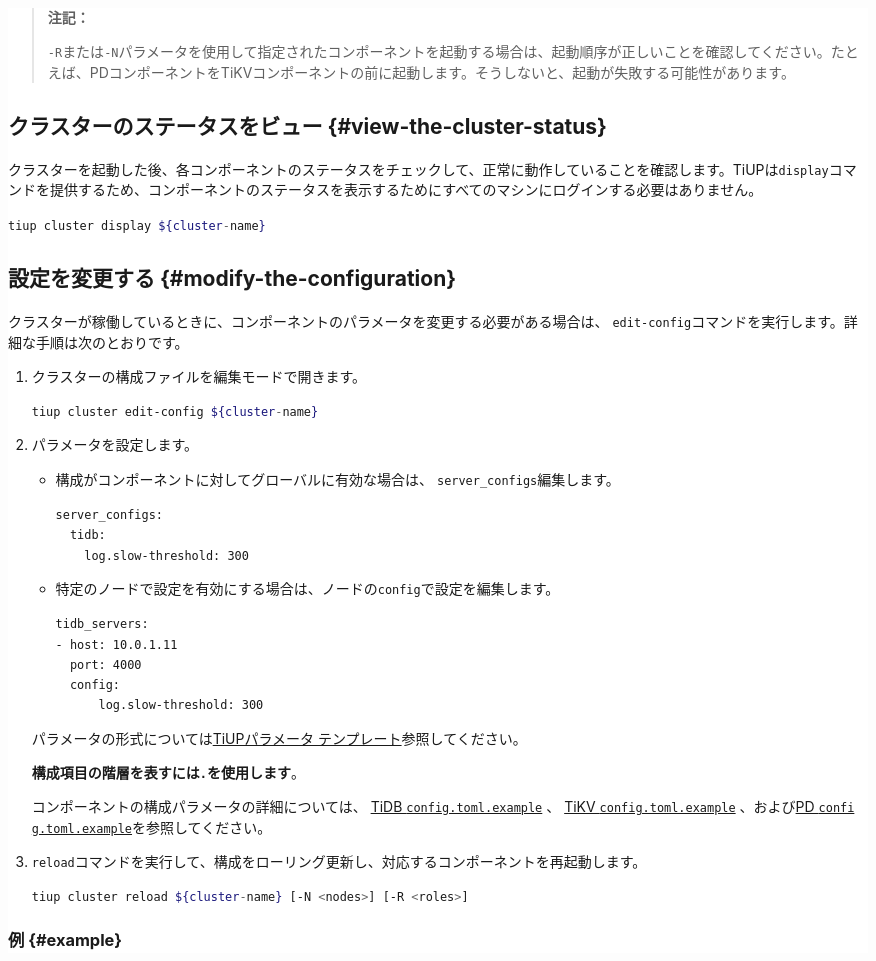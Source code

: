 > **注記：**
>
> `-R`または`-N`パラメータを使用して指定されたコンポーネントを起動する場合は、起動順序が正しいことを確認してください。たとえば、PDコンポーネントをTiKVコンポーネントの前に起動します。そうしないと、起動が失敗する可能性があります。

## クラスターのステータスをビュー {#view-the-cluster-status}

クラスターを起動した後、各コンポーネントのステータスをチェックして、正常に動作していることを確認します。TiUPは`display`コマンドを提供するため、コンポーネントのステータスを表示するためにすべてのマシンにログインする必要はありません。

```bash
tiup cluster display ${cluster-name}
```

## 設定を変更する {#modify-the-configuration}

クラスターが稼働しているときに、コンポーネントのパラメータを変更する必要がある場合は、 `edit-config`コマンドを実行します。詳細な手順は次のとおりです。

1.  クラスターの構成ファイルを編集モードで開きます。

    ```bash
    tiup cluster edit-config ${cluster-name}
    ```

2.  パラメータを設定します。

    -   構成がコンポーネントに対してグローバルに有効な場合は、 `server_configs`編集します。

            server_configs:
              tidb:
                log.slow-threshold: 300

    -   特定のノードで設定を有効にする場合は、ノードの`config`で設定を編集します。

            tidb_servers:
            - host: 10.0.1.11
              port: 4000
              config:
                  log.slow-threshold: 300

    パラメータの形式については[TiUPパラメータ テンプレート](https://github.com/pingcap/tiup/blob/master/embed/examples/cluster/topology.example.yaml)参照してください。

    **構成項目の階層を表すには`.`を使用します**。

    コンポーネントの構成パラメータの詳細については、 [TiDB `config.toml.example`](https://github.com/pingcap/tidb/blob/release-8.1/pkg/config/config.toml.example) 、 [TiKV `config.toml.example`](https://github.com/tikv/tikv/blob/release-8.1/etc/config-template.toml) 、および[PD `config.toml.example`](https://github.com/tikv/pd/blob/release-8.1/conf/config.toml)を参照してください。

3.  `reload`コマンドを実行して、構成をローリング更新し、対応するコンポーネントを再起動します。

    ```bash
    tiup cluster reload ${cluster-name} [-N <nodes>] [-R <roles>]
    ```

### 例 {#example}
